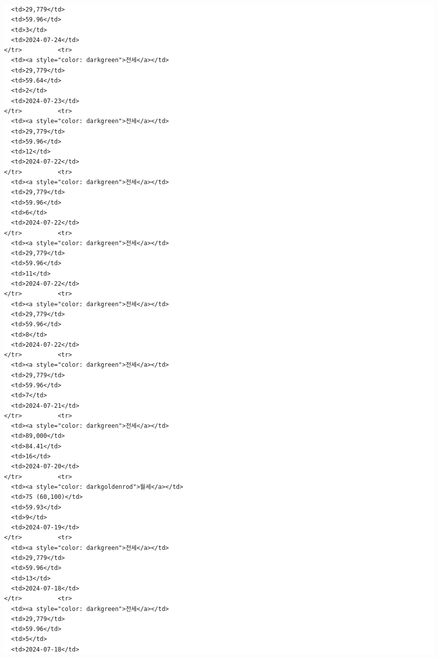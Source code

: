       <td>29,779</td>
      <td>59.96</td>
      <td>3</td>
      <td>2024-07-24</td>
    </tr>          <tr>
      <td><a style="color: darkgreen">전세</a></td>
      <td>29,779</td>
      <td>59.64</td>
      <td>2</td>
      <td>2024-07-23</td>
    </tr>          <tr>
      <td><a style="color: darkgreen">전세</a></td>
      <td>29,779</td>
      <td>59.96</td>
      <td>12</td>
      <td>2024-07-22</td>
    </tr>          <tr>
      <td><a style="color: darkgreen">전세</a></td>
      <td>29,779</td>
      <td>59.96</td>
      <td>6</td>
      <td>2024-07-22</td>
    </tr>          <tr>
      <td><a style="color: darkgreen">전세</a></td>
      <td>29,779</td>
      <td>59.96</td>
      <td>11</td>
      <td>2024-07-22</td>
    </tr>          <tr>
      <td><a style="color: darkgreen">전세</a></td>
      <td>29,779</td>
      <td>59.96</td>
      <td>8</td>
      <td>2024-07-22</td>
    </tr>          <tr>
      <td><a style="color: darkgreen">전세</a></td>
      <td>29,779</td>
      <td>59.96</td>
      <td>7</td>
      <td>2024-07-21</td>
    </tr>          <tr>
      <td><a style="color: darkgreen">전세</a></td>
      <td>89,000</td>
      <td>84.41</td>
      <td>16</td>
      <td>2024-07-20</td>
    </tr>          <tr>
      <td><a style="color: darkgoldenrod">월세</a></td>
      <td>75 (60,100)</td>
      <td>59.93</td>
      <td>9</td>
      <td>2024-07-19</td>
    </tr>          <tr>
      <td><a style="color: darkgreen">전세</a></td>
      <td>29,779</td>
      <td>59.96</td>
      <td>13</td>
      <td>2024-07-18</td>
    </tr>          <tr>
      <td><a style="color: darkgreen">전세</a></td>
      <td>29,779</td>
      <td>59.96</td>
      <td>5</td>
      <td>2024-07-18</td>